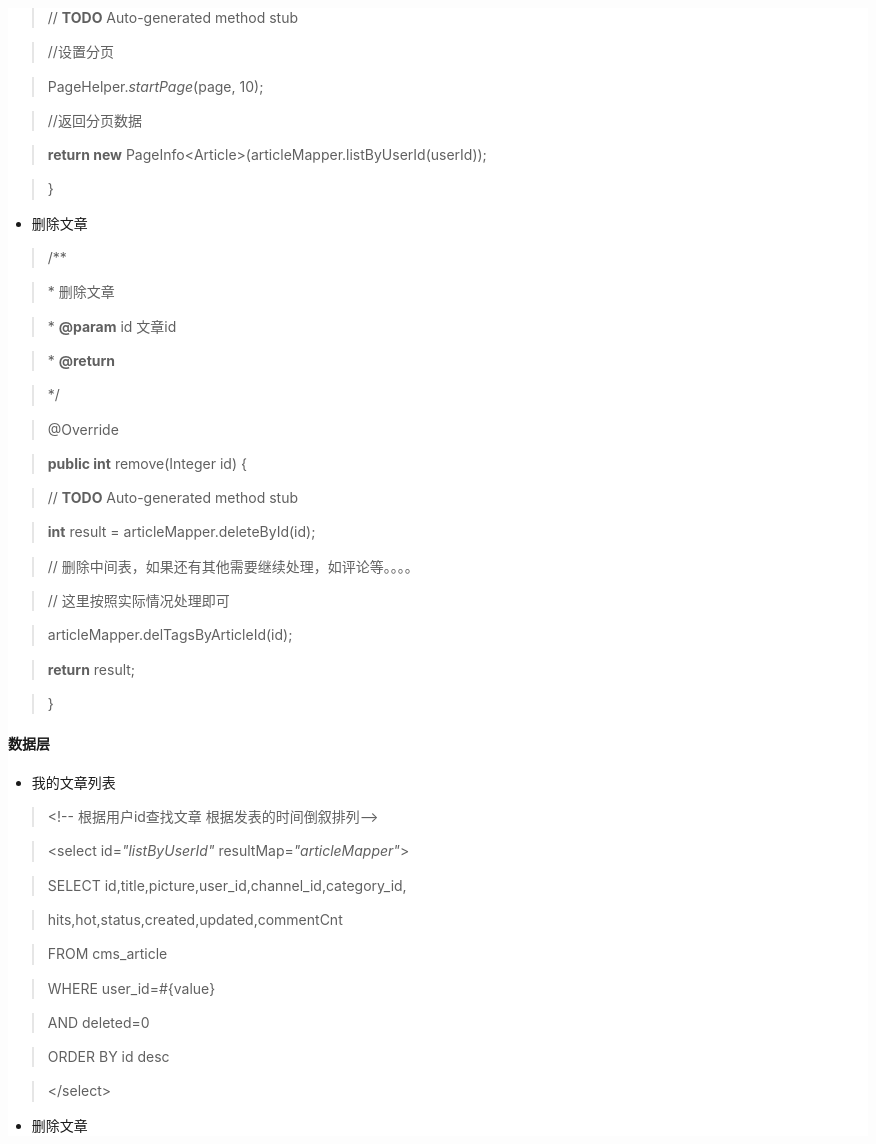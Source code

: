 >   // **TODO** Auto-generated method stub

>   //设置分页

>   PageHelper.*startPage*(page, 10);

>   //返回分页数据

>   **return new** PageInfo\<Article\>(articleMapper.listByUserId(userId));

>   }

-   删除文章

>   /\*\*

>   \* 删除文章

>   \* **\@param** id 文章id

>   \* **\@return**

>   \*/

>   \@Override

>   **public int** remove(Integer id) {

>   // **TODO** Auto-generated method stub

>   **int** result = articleMapper.deleteById(id);

>   // 删除中间表，如果还有其他需要继续处理，如评论等。。。。

>   // 这里按照实际情况处理即可

>   articleMapper.delTagsByArticleId(id);

>   **return** result;

>   }

#### 数据层

-   我的文章列表

>   \<!-- 根据用户id查找文章 根据发表的时间倒叙排列--\>

>   \<select id=*"listByUserId"* resultMap=*"articleMapper"*\>

>   SELECT id,title,picture,user_id,channel_id,category_id,

>   hits,hot,status,created,updated,commentCnt

>   FROM cms_article

>   WHERE user_id=\#{value}

>   AND deleted=0

>   ORDER BY id desc

>   \</select\>

-   删除文章
